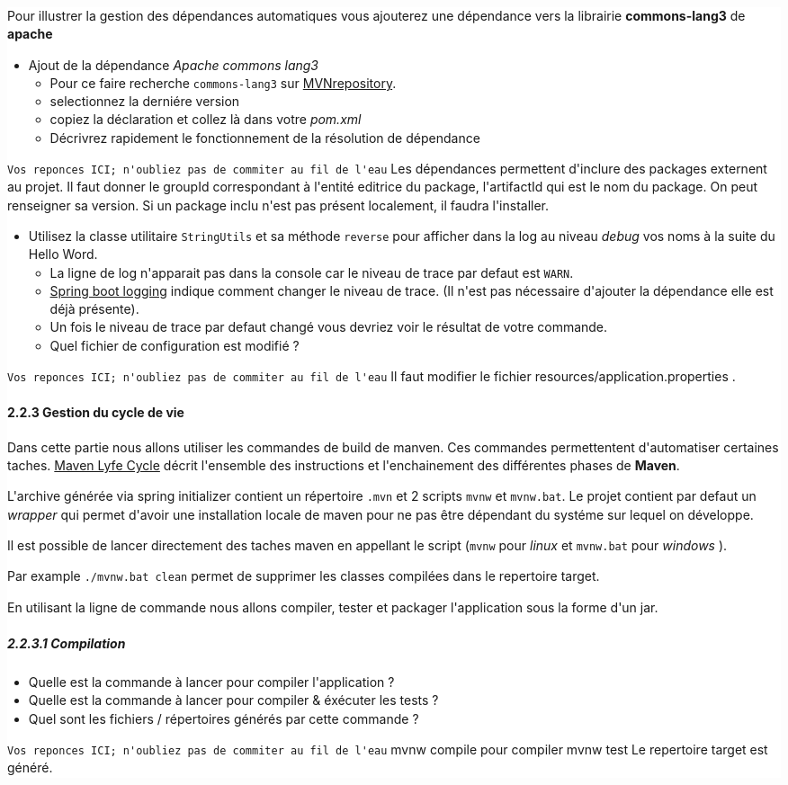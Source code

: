 Pour illustrer la gestion des dépendances automatiques vous ajouterez une dépendance vers la librairie **commons-lang3** de **apache**
* Ajout de la dépendance *Apache commons lang3*
    * Pour ce faire recherche `commons-lang3` sur [MVNrepository](https://mvnrepository.com).
    * selectionnez la derniére version
    * copiez la déclaration et collez là dans votre *pom.xml*
    * Décrivrez rapidement le fonctionnement de la résolution de dépendance

`Vos reponces ICI; n'oubliez pas de commiter au fil de l'eau`
Les dépendances permettent d'inclure des packages externent au projet.
Il faut donner le groupId correspondant à l'entité editrice du package, l'artifactId qui est le nom du package. On peut renseigner sa version.
Si un package inclu n'est pas présent localement, il faudra l'installer.



* Utilisez la classe utilitaire `StringUtils` et sa méthode `reverse` pour afficher dans la log au niveau *debug* vos noms à la suite du Hello Word.
    * La ligne de log n'apparait pas dans la console car le niveau de trace par defaut est `WARN`.
    * [Spring boot logging](https://docs.spring.io/spring-boot/docs/current/reference/html/howto-logging.html) indique comment changer le niveau de trace. (Il n'est pas nécessaire d'ajouter la dépendance elle est déjà présente).
    * Un fois le niveau de trace par defaut changé vous devriez voir le résultat de votre commande.
    * Quel fichier de configuration est modifié ?

`Vos reponces ICI; n'oubliez pas de commiter au fil de l'eau`
Il faut modifier le fichier resources/application.properties .

#### 2.2.3 Gestion du cycle de vie

Dans cette partie nous allons utiliser les commandes de build de manven. Ces commandes permettentent d'automatiser certaines taches.
[Maven Lyfe Cycle](https://maven.apache.org/guides/introduction/introduction-to-the-lifecycle.html) décrit l'ensemble des instructions et l'enchainement des différentes phases de **Maven**.

L'archive générée via spring initializer contient un répertoire `.mvn` et 2 scripts `mvnw` et `mvnw.bat`. Le projet contient par defaut un *wrapper* qui permet d'avoir une installation locale de maven pour ne pas être dépendant du systéme sur lequel on développe.

Il est possible de lancer directement des taches maven en appellant le script (`mvnw` pour *linux* et `mvnw.bat` pour *windows* ).

Par example `./mvnw.bat clean` permet de supprimer les classes compilées dans le repertoire target.

En utilisant la ligne de commande nous allons compiler, tester et packager l'application sous la forme d'un jar.

##### 2.2.3.1 Compilation
* Quelle est la commande à lancer pour compiler l'application ?
* Quelle est la commande à lancer pour compiler & éxécuter les tests ?
* Quel sont les fichiers / répertoires générés par cette commande ?

`Vos reponces ICI; n'oubliez pas de commiter au fil de l'eau`
 mvnw compile     pour compiler
 mvnw test
 Le repertoire target est généré.
